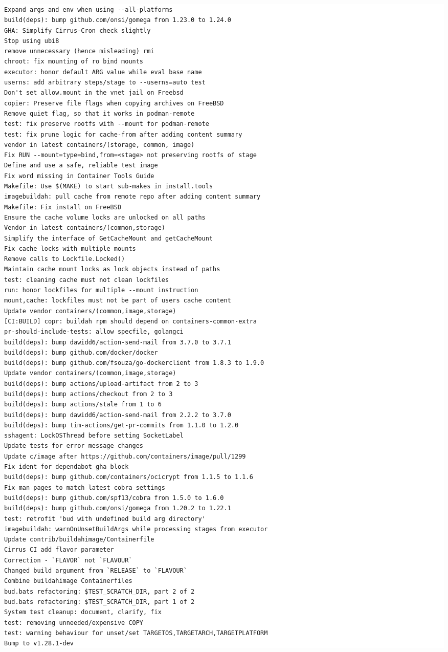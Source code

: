     Expand args and env when using --all-platforms
    build(deps): bump github.com/onsi/gomega from 1.23.0 to 1.24.0
    GHA: Simplify Cirrus-Cron check slightly
    Stop using ubi8
    remove unnecessary (hence misleading) rmi
    chroot: fix mounting of ro bind mounts
    executor: honor default ARG value while eval base name
    userns: add arbitrary steps/stage to --userns=auto test
    Don't set allow.mount in the vnet jail on Freebsd
    copier: Preserve file flags when copying archives on FreeBSD
    Remove quiet flag, so that it works in podman-remote
    test: fix preserve rootfs with --mount for podman-remote
    test: fix prune logic for cache-from after adding content summary
    vendor in latest containers/(storage, common, image)
    Fix RUN --mount=type=bind,from=<stage> not preserving rootfs of stage
    Define and use a safe, reliable test image
    Fix word missing in Container Tools Guide
    Makefile: Use $(MAKE) to start sub-makes in install.tools
    imagebuildah: pull cache from remote repo after adding content summary
    Makefile: Fix install on FreeBSD
    Ensure the cache volume locks are unlocked on all paths
    Vendor in latest containers/(common,storage)
    Simplify the interface of GetCacheMount and getCacheMount
    Fix cache locks with multiple mounts
    Remove calls to Lockfile.Locked()
    Maintain cache mount locks as lock objects instead of paths
    test: cleaning cache must not clean lockfiles
    run: honor lockfiles for multiple --mount instruction
    mount,cache: lockfiles must not be part of users cache content
    Update vendor containers/(common,image,storage)
    [CI:BUILD] copr: buildah rpm should depend on containers-common-extra
    pr-should-include-tests: allow specfile, golangci
    build(deps): bump dawidd6/action-send-mail from 3.7.0 to 3.7.1
    build(deps): bump github.com/docker/docker
    build(deps): bump github.com/fsouza/go-dockerclient from 1.8.3 to 1.9.0
    Update vendor containers/(common,image,storage)
    build(deps): bump actions/upload-artifact from 2 to 3
    build(deps): bump actions/checkout from 2 to 3
    build(deps): bump actions/stale from 1 to 6
    build(deps): bump dawidd6/action-send-mail from 2.2.2 to 3.7.0
    build(deps): bump tim-actions/get-pr-commits from 1.1.0 to 1.2.0
    sshagent: LockOSThread before setting SocketLabel
    Update tests for error message changes
    Update c/image after https://github.com/containers/image/pull/1299
    Fix ident for dependabot gha block
    build(deps): bump github.com/containers/ocicrypt from 1.1.5 to 1.1.6
    Fix man pages to match latest cobra settings
    build(deps): bump github.com/spf13/cobra from 1.5.0 to 1.6.0
    build(deps): bump github.com/onsi/gomega from 1.20.2 to 1.22.1
    test: retrofit 'bud with undefined build arg directory'
    imagebuildah: warnOnUnsetBuildArgs while processing stages from executor
    Update contrib/buildahimage/Containerfile
    Cirrus CI add flavor parameter
    Correction - `FLAVOR` not `FLAVOUR`
    Changed build argument from `RELEASE` to `FLAVOUR`
    Combine buildahimage Containerfiles
    bud.bats refactoring: $TEST_SCRATCH_DIR, part 2 of 2
    bud.bats refactoring: $TEST_SCRATCH_DIR, part 1 of 2
    System test cleanup: document, clarify, fix
    test: removing unneeded/expensive COPY
    test: warning behaviour for unset/set TARGETOS,TARGETARCH,TARGETPLATFORM
    Bump to v1.28.1-dev
